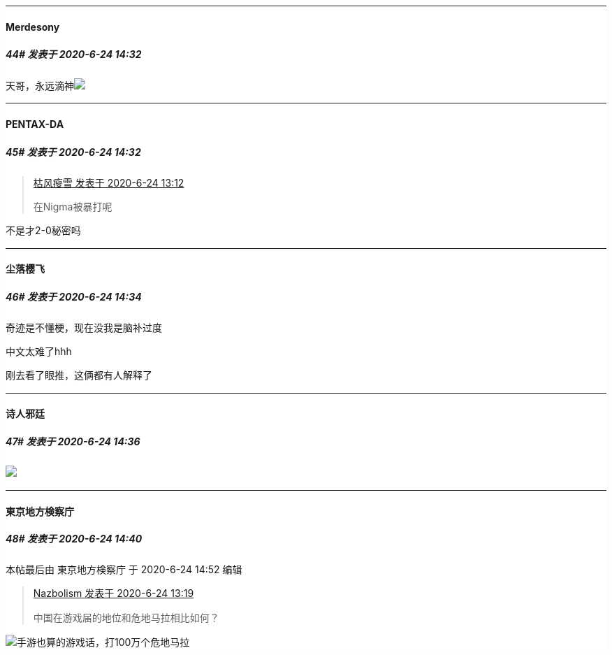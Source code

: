 -----

####  Merdesony  
##### 44#       发表于 2020-6-24 14:32


天哥，永远滴神<img src="https://static.saraba1st.com/image/smiley/face2017/057.png" referrerpolicy="no-referrer">


-----

####  PENTAX-DA  
##### 45#       发表于 2020-6-24 14:32


<blockquote><a href="httphttps://bbs.saraba1st.com/2b/forum.php?mod=redirect&amp;goto=findpost&amp;pid=47933038&amp;ptid=1943822" target="_blank">枯风瘦雪 发表于 2020-6-24 13:12</a>

在Nigma被暴打呢</blockquote>
不是才2-0秘密吗


-----

####  尘落樱飞  
##### 46#       发表于 2020-6-24 14:34


奇迹是不懂梗，现在没我是脑补过度

中文太难了hhh


刚去看了眼推，这俩都有人解释了


-----

####  诗人邪廷  
##### 47#       发表于 2020-6-24 14:36


<img src="https://static.saraba1st.com/image/smiley/carton2017/335.gif" referrerpolicy="no-referrer">


-----

####  東京地方検察庁  
##### 48#       发表于 2020-6-24 14:40


 本帖最后由 東京地方検察庁 于 2020-6-24 14:52 编辑 
<blockquote><a href="httphttps://bbs.saraba1st.com/2b/forum.php?mod=redirect&amp;goto=findpost&amp;pid=47933143&amp;ptid=1943822" target="_blank">Nazbolism 发表于 2020-6-24 13:19</a>

中国在游戏届的地位和危地马拉相比如何？</blockquote>
<img src="https://static.saraba1st.com/image/smiley/face2017/067.png" referrerpolicy="no-referrer">手游也算的游戏话，打100万个危地马拉
